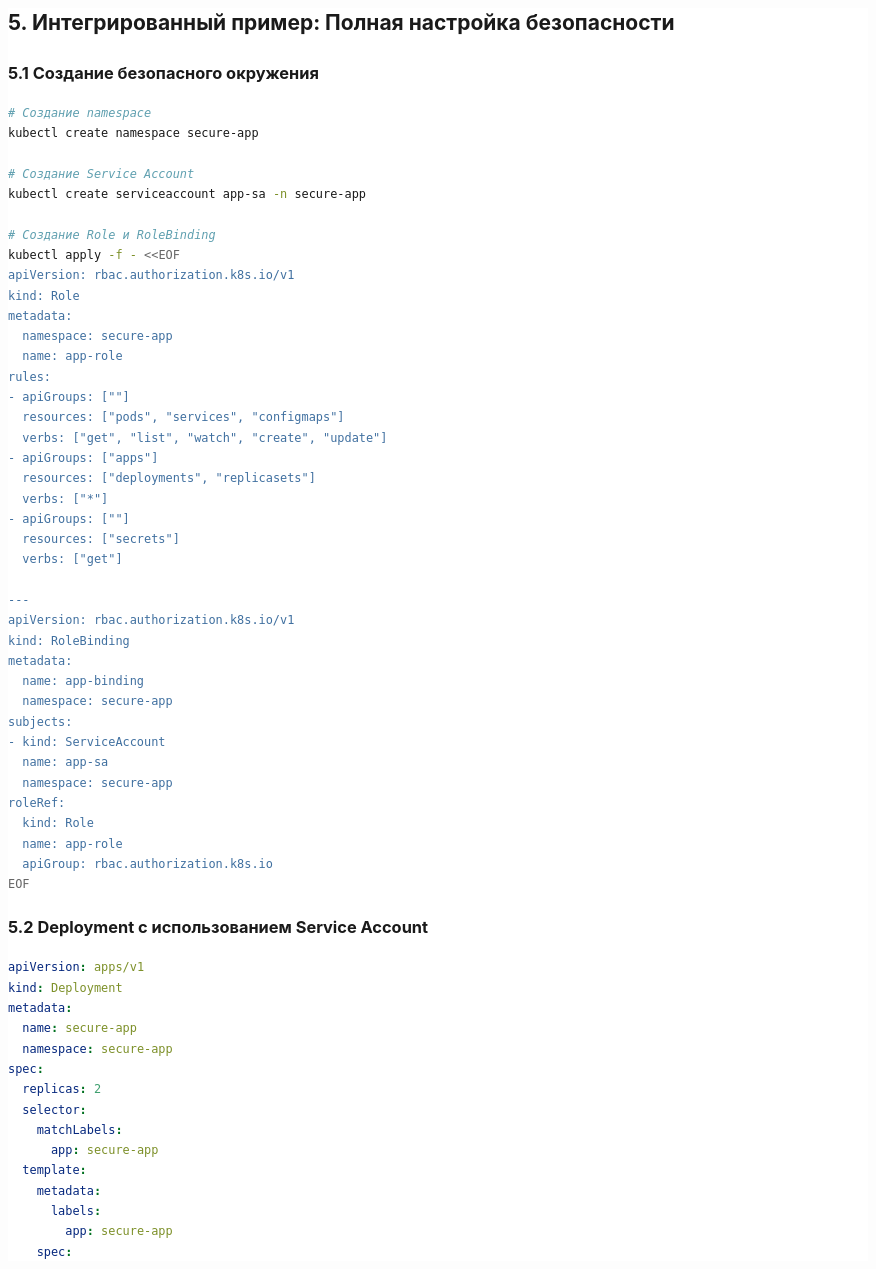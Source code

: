## 5. Интегрированный пример: Полная настройка безопасности

### 5.1 Создание безопасного окружения

```bash
# Создание namespace
kubectl create namespace secure-app

# Создание Service Account
kubectl create serviceaccount app-sa -n secure-app

# Создание Role и RoleBinding
kubectl apply -f - <<EOF
apiVersion: rbac.authorization.k8s.io/v1
kind: Role
metadata:
  namespace: secure-app
  name: app-role
rules:
- apiGroups: [""]
  resources: ["pods", "services", "configmaps"]
  verbs: ["get", "list", "watch", "create", "update"]
- apiGroups: ["apps"]
  resources: ["deployments", "replicasets"]
  verbs: ["*"]
- apiGroups: [""]
  resources: ["secrets"]
  verbs: ["get"]

---
apiVersion: rbac.authorization.k8s.io/v1
kind: RoleBinding
metadata:
  name: app-binding
  namespace: secure-app
subjects:
- kind: ServiceAccount
  name: app-sa
  namespace: secure-app
roleRef:
  kind: Role
  name: app-role
  apiGroup: rbac.authorization.k8s.io
EOF
```

### 5.2 Deployment с использованием Service Account
```yaml
apiVersion: apps/v1
kind: Deployment
metadata:
  name: secure-app
  namespace: secure-app
spec:
  replicas: 2
  selector:
    matchLabels:
      app: secure-app
  template:
    metadata:
      labels:
        app: secure-app
    spec:
```
